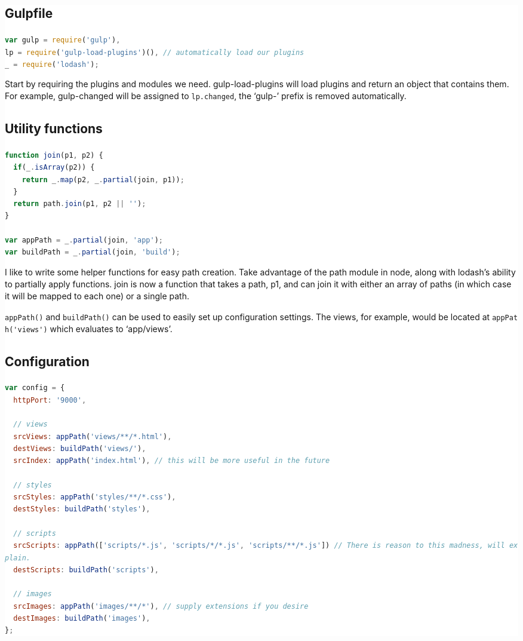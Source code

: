 ## Gulpfile

```javascript
var gulp = require('gulp'),
lp = require('gulp-load-plugins')(), // automatically load our plugins
_ = require('lodash');
```

Start by requiring the plugins and modules we need. gulp-load-plugins will load plugins and return an object that contains them. For example, gulp-changed will be assigned to `lp.changed`, the ‘gulp-’ prefix is removed automatically.

## Utility functions

```javascript
function join(p1, p2) {
  if(_.isArray(p2)) {
    return _.map(p2, _.partial(join, p1));
  }
  return path.join(p1, p2 || '');
}

var appPath = _.partial(join, 'app');
var buildPath = _.partial(join, 'build');
```

I like to write some helper functions for easy path creation. Take advantage of the path module in node, along with lodash’s ability to partially apply functions. join is now a function that takes a path, p1, and can join it with either an array of paths (in which case it will be mapped to each one) or a single path.

`appPath()` and `buildPath()` can be used to easily set up configuration settings. The views, for example, would be located at `appPath('views')` which evaluates to ‘app/views’.

## Configuration

```javascript
var config = {
  httpPort: '9000',

  // views
  srcViews: appPath('views/**/*.html'),
  destViews: buildPath('views/'),
  srcIndex: appPath('index.html'), // this will be more useful in the future

  // styles
  srcStyles: appPath('styles/**/*.css'),
  destStyles: buildPath('styles'),

  // scripts
  srcScripts: appPath(['scripts/*.js', 'scripts/*/*.js', 'scripts/**/*.js']) // There is reason to this madness, will explain.
  destScripts: buildPath('scripts'),

  // images
  srcImages: appPath('images/**/*'), // supply extensions if you desire
  destImages: buildPath('images'),
};
```
